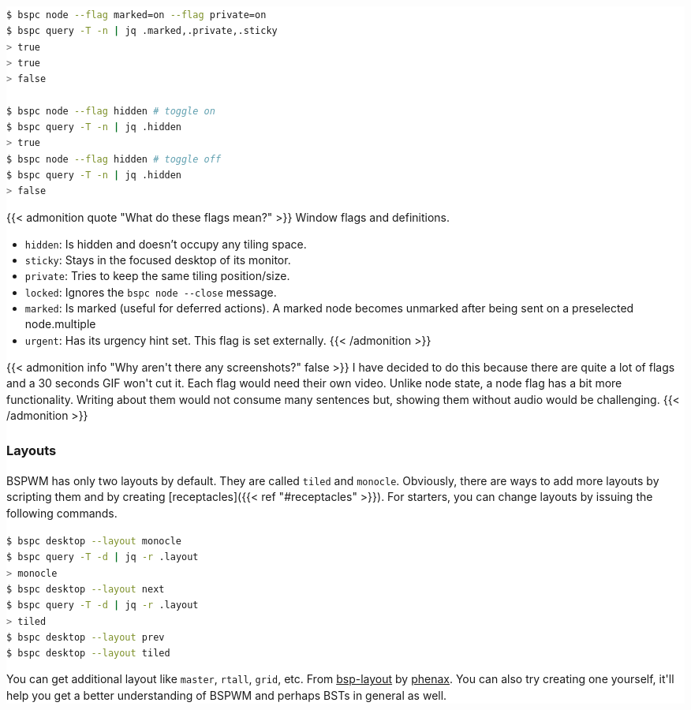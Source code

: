 ```bash
$ bspc node --flag marked=on --flag private=on
$ bspc query -T -n | jq .marked,.private,.sticky
> true
> true
> false

$ bspc node --flag hidden # toggle on
$ bspc query -T -n | jq .hidden
> true
$ bspc node --flag hidden # toggle off
$ bspc query -T -n | jq .hidden
> false
```

{{< admonition quote "What do these flags mean?" >}}
Window flags and definitions.

- `hidden`: Is hidden and doesn’t occupy any tiling space.
- `sticky`: Stays in the focused desktop of its monitor.
- `private`: Tries to keep the same tiling position/size.
- `locked`: Ignores the `bspc node --close` message.
- `marked`: Is marked (useful for deferred actions).
          A marked node becomes unmarked after being sent on a preselected node.multiple
- `urgent`: Has its urgency hint set. This flag is set externally.
{{< /admonition >}}

{{< admonition info "Why aren't there any screenshots?" false >}}
I have decided to do this because there are quite a lot of flags and
a 30 seconds GIF won't cut it. Each flag would need their own video.
Unlike node state, a node flag has a bit more functionality.
Writing about them would not consume many sentences but, showing them
without audio would be challenging.
{{< /admonition >}}

### Layouts

BSPWM has only two layouts by default. They are called `tiled` and `monocle`.
Obviously, there are ways to add more layouts by scripting them and by
creating [receptacles]({{< ref "#receptacles" >}}). For starters, you can
change layouts by issuing the following commands.

```bash
$ bspc desktop --layout monocle
$ bspc query -T -d | jq -r .layout
> monocle
$ bspc desktop --layout next
$ bspc query -T -d | jq -r .layout
> tiled
$ bspc desktop --layout prev
$ bspc desktop --layout tiled
```

You can get additional layout like `master`, `rtall`, `grid`, etc. From [bsp-layout](https://github.com/phenax/bsp-layout)
by [phenax](https://github.com/phenax). You can also try creating one yourself,
it'll help you get a better understanding of BSPWM and perhaps BSTs in general
as well.
